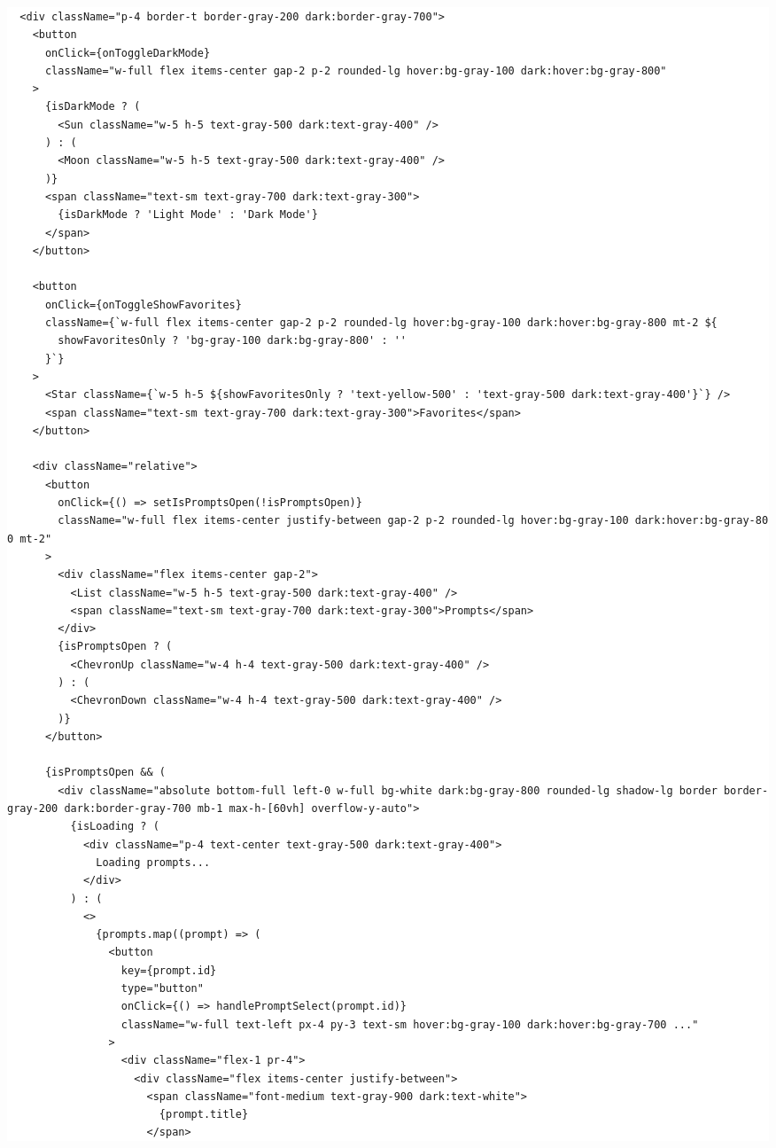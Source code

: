       <div className="p-4 border-t border-gray-200 dark:border-gray-700">
        <button
          onClick={onToggleDarkMode}
          className="w-full flex items-center gap-2 p-2 rounded-lg hover:bg-gray-100 dark:hover:bg-gray-800"
        >
          {isDarkMode ? (
            <Sun className="w-5 h-5 text-gray-500 dark:text-gray-400" />
          ) : (
            <Moon className="w-5 h-5 text-gray-500 dark:text-gray-400" />
          )}
          <span className="text-sm text-gray-700 dark:text-gray-300">
            {isDarkMode ? 'Light Mode' : 'Dark Mode'}
          </span>
        </button>
        
        <button 
          onClick={onToggleShowFavorites}
          className={`w-full flex items-center gap-2 p-2 rounded-lg hover:bg-gray-100 dark:hover:bg-gray-800 mt-2 ${
            showFavoritesOnly ? 'bg-gray-100 dark:bg-gray-800' : ''
          }`}
        >
          <Star className={`w-5 h-5 ${showFavoritesOnly ? 'text-yellow-500' : 'text-gray-500 dark:text-gray-400'}`} />
          <span className="text-sm text-gray-700 dark:text-gray-300">Favorites</span>
        </button>

        <div className="relative">
          <button 
            onClick={() => setIsPromptsOpen(!isPromptsOpen)}
            className="w-full flex items-center justify-between gap-2 p-2 rounded-lg hover:bg-gray-100 dark:hover:bg-gray-800 mt-2"
          >
            <div className="flex items-center gap-2">
              <List className="w-5 h-5 text-gray-500 dark:text-gray-400" />
              <span className="text-sm text-gray-700 dark:text-gray-300">Prompts</span>
            </div>
            {isPromptsOpen ? (
              <ChevronUp className="w-4 h-4 text-gray-500 dark:text-gray-400" />
            ) : (
              <ChevronDown className="w-4 h-4 text-gray-500 dark:text-gray-400" />
            )}
          </button>

          {isPromptsOpen && (
            <div className="absolute bottom-full left-0 w-full bg-white dark:bg-gray-800 rounded-lg shadow-lg border border-gray-200 dark:border-gray-700 mb-1 max-h-[60vh] overflow-y-auto">
              {isLoading ? (
                <div className="p-4 text-center text-gray-500 dark:text-gray-400">
                  Loading prompts...
                </div>
              ) : (
                <>
                  {prompts.map((prompt) => (
                    <button
                      key={prompt.id}
                      type="button" 
                      onClick={() => handlePromptSelect(prompt.id)}
                      className="w-full text-left px-4 py-3 text-sm hover:bg-gray-100 dark:hover:bg-gray-700 ..."
                    >
                      <div className="flex-1 pr-4">
                        <div className="flex items-center justify-between">
                          <span className="font-medium text-gray-900 dark:text-white">
                            {prompt.title}
                          </span>